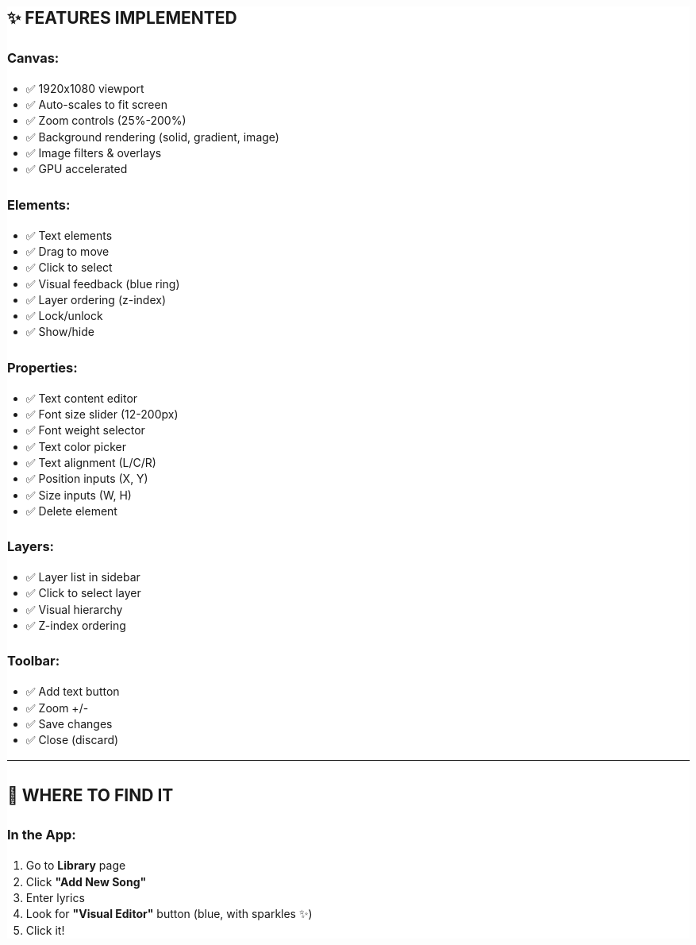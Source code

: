 
## ✨ FEATURES IMPLEMENTED

### **Canvas:**
- ✅ 1920x1080 viewport
- ✅ Auto-scales to fit screen
- ✅ Zoom controls (25%-200%)
- ✅ Background rendering (solid, gradient, image)
- ✅ Image filters & overlays
- ✅ GPU accelerated

### **Elements:**
- ✅ Text elements
- ✅ Drag to move
- ✅ Click to select
- ✅ Visual feedback (blue ring)
- ✅ Layer ordering (z-index)
- ✅ Lock/unlock
- ✅ Show/hide

### **Properties:**
- ✅ Text content editor
- ✅ Font size slider (12-200px)
- ✅ Font weight selector
- ✅ Text color picker
- ✅ Text alignment (L/C/R)
- ✅ Position inputs (X, Y)
- ✅ Size inputs (W, H)
- ✅ Delete element

### **Layers:**
- ✅ Layer list in sidebar
- ✅ Click to select layer
- ✅ Visual hierarchy
- ✅ Z-index ordering

### **Toolbar:**
- ✅ Add text button
- ✅ Zoom +/-
- ✅ Save changes
- ✅ Close (discard)

---

## 🔗 WHERE TO FIND IT

### **In the App:**
1. Go to **Library** page
2. Click **"Add New Song"**
3. Enter lyrics
4. Look for **"Visual Editor"** button (blue, with sparkles ✨)
5. Click it!
